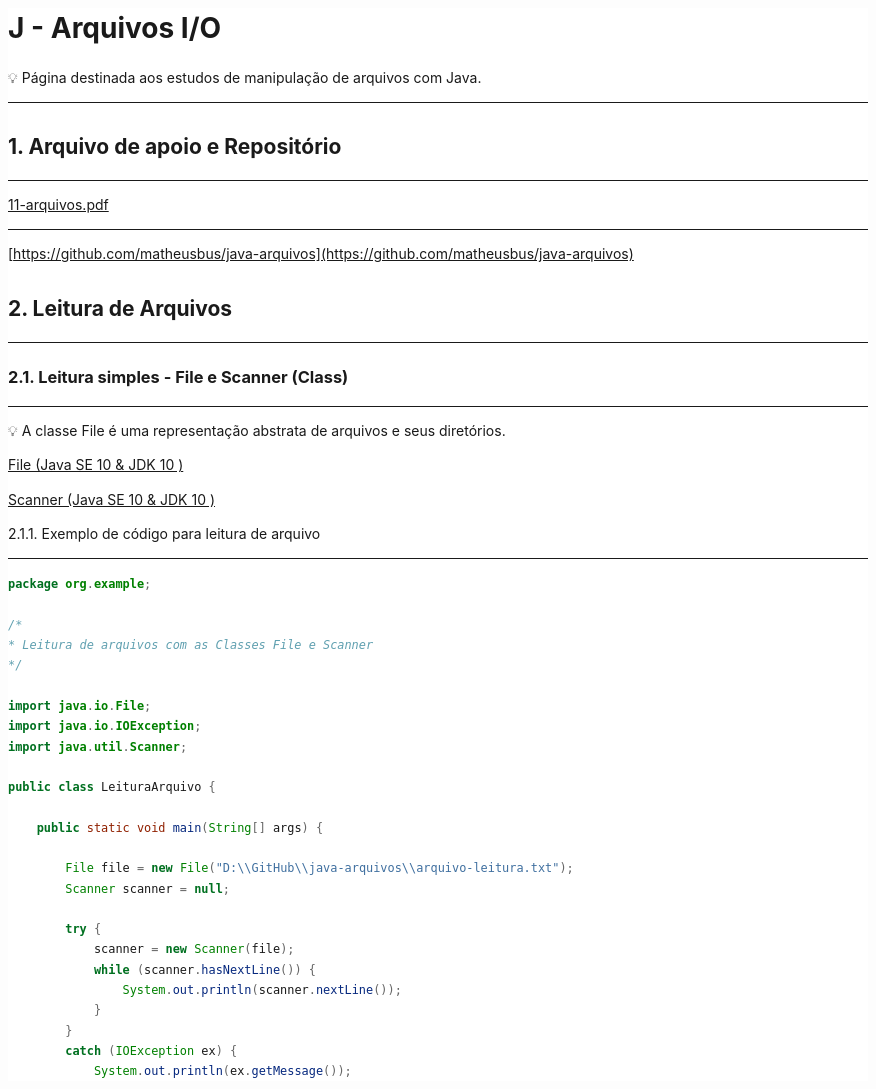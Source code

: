 # J - Arquivos I/O

<aside>
💡 Página destinada aos estudos de manipulação de arquivos com Java.

</aside>

---

## 1. Arquivo de apoio e Repositório

---

[11-arquivos.pdf](J%20-%20Arquivos%20I%20O%20cf06861260764d86a43f6c4d88fc1876/11-arquivos.pdf)

---

[https://github.com/matheusbus/java-arquivos](https://github.com/matheusbus/java-arquivos)

## 2. Leitura de Arquivos

---

### 2.1. Leitura simples - ********File e Scanner (Class)********

---

<aside>
💡 A classe File é uma representação abstrata de arquivos e seus diretórios.

</aside>

[File (Java SE 10 & JDK 10 )](https://docs.oracle.com/javase/10/docs/api/java/io/File.html)

[Scanner (Java SE 10 & JDK 10 )](https://docs.oracle.com/javase/10/docs/api/java/util/Scanner.html)

2.1.1. Exemplo de código para leitura de arquivo

---

```java
package org.example;

/*
* Leitura de arquivos com as Classes File e Scanner
*/

import java.io.File;
import java.io.IOException;
import java.util.Scanner;

public class LeituraArquivo {

    public static void main(String[] args) {

        File file = new File("D:\\GitHub\\java-arquivos\\arquivo-leitura.txt");
        Scanner scanner = null;

        try {
            scanner = new Scanner(file);
            while (scanner.hasNextLine()) {
                System.out.println(scanner.nextLine());
            }
        }
        catch (IOException ex) {
            System.out.println(ex.getMessage());
```